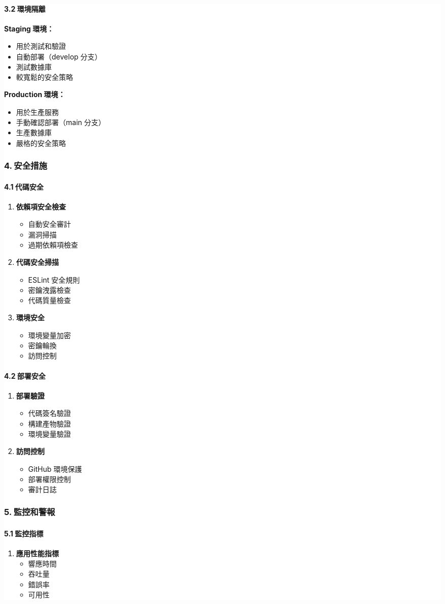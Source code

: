 #### 3.2 環境隔離

**Staging 環境：**
- 用於測試和驗證
- 自動部署（develop 分支）
- 測試數據庫
- 較寬鬆的安全策略

**Production 環境：**
- 用於生產服務
- 手動確認部署（main 分支）
- 生產數據庫
- 嚴格的安全策略

### 4. 安全措施

#### 4.1 代碼安全

1. **依賴項安全檢查**
   - 自動安全審計
   - 漏洞掃描
   - 過期依賴項檢查

2. **代碼安全掃描**
   - ESLint 安全規則
   - 密鑰洩露檢查
   - 代碼質量檢查

3. **環境安全**
   - 環境變量加密
   - 密鑰輪換
   - 訪問控制

#### 4.2 部署安全

1. **部署驗證**
   - 代碼簽名驗證
   - 構建產物驗證
   - 環境變量驗證

2. **訪問控制**
   - GitHub 環境保護
   - 部署權限控制
   - 審計日誌

### 5. 監控和警報

#### 5.1 監控指標

1. **應用性能指標**
   - 響應時間
   - 吞吐量
   - 錯誤率
   - 可用性
